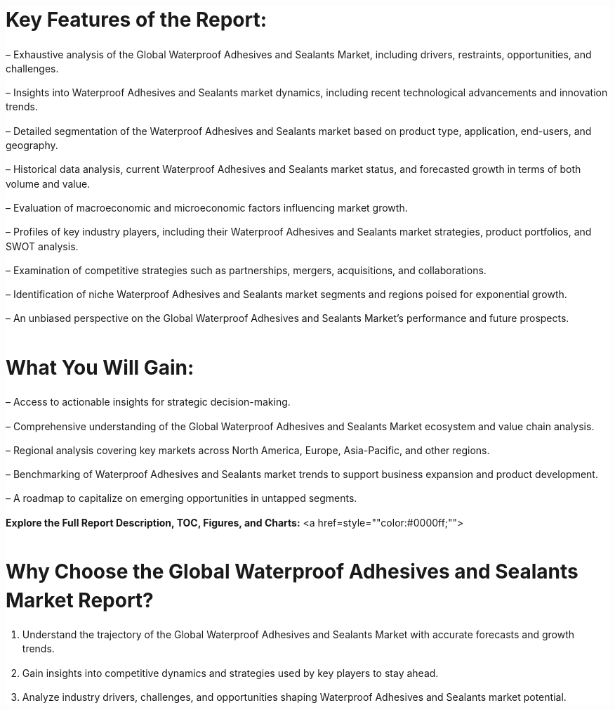 # <strong>Key Features of the Report:</strong>

– Exhaustive analysis of the Global Waterproof Adhesives and Sealants Market, including drivers, restraints, opportunities, and challenges.

– Insights into Waterproof Adhesives and Sealants market dynamics, including recent technological advancements and innovation trends.

– Detailed segmentation of the Waterproof Adhesives and Sealants market based on product type, application, end-users, and geography.

– Historical data analysis, current Waterproof Adhesives and Sealants market status, and forecasted growth in terms of both volume and value.

– Evaluation of macroeconomic and microeconomic factors influencing market growth.

– Profiles of key industry players, including their Waterproof Adhesives and Sealants market strategies, product portfolios, and SWOT analysis.

– Examination of competitive strategies such as partnerships, mergers, acquisitions, and collaborations.

– Identification of niche Waterproof Adhesives and Sealants market segments and regions poised for exponential growth.

– An unbiased perspective on the Global Waterproof Adhesives and Sealants Market’s performance and future prospects.

# <strong>What You Will Gain:</strong>

– Access to actionable insights for strategic decision-making.

– Comprehensive understanding of the Global Waterproof Adhesives and Sealants Market ecosystem and value chain analysis.

– Regional analysis covering key markets across North America, Europe, Asia-Pacific, and other regions.

– Benchmarking of Waterproof Adhesives and Sealants market trends to support business expansion and product development.

– A roadmap to capitalize on emerging opportunities in untapped segments.

<strong>Explore the Full Report Description, TOC, Figures, and Charts:</strong>
<a href=style=""color:#0000ff;""></a>

# <strong>Why Choose the Global Waterproof Adhesives and Sealants Market Report?</strong>

1. Understand the trajectory of the Global Waterproof Adhesives and Sealants Market with accurate forecasts and growth trends.

2. Gain insights into competitive dynamics and strategies used by key players to stay ahead.

3. Analyze industry drivers, challenges, and opportunities shaping Waterproof Adhesives and Sealants market potential.
